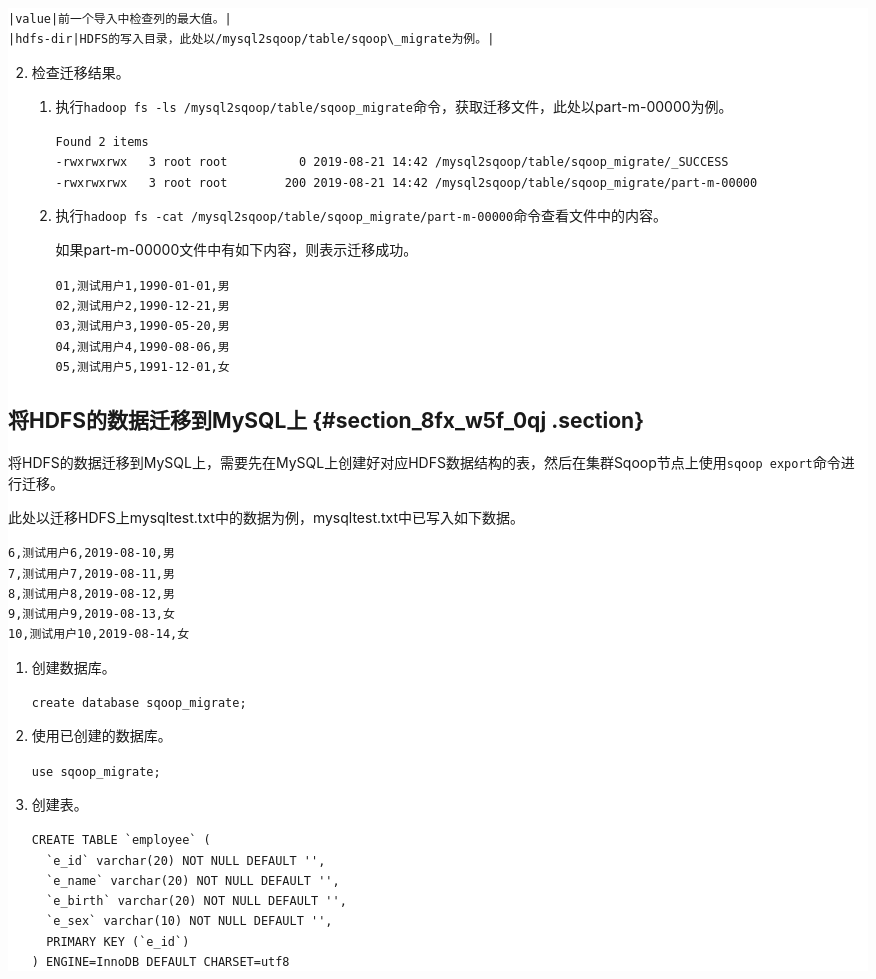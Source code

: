     |value|前一个导入中检查列的最大值。|
    |hdfs-dir|HDFS的写入目录，此处以/mysql2sqoop/table/sqoop\_migrate为例。|

2.  检查迁移结果。 
    1.  执行`hadoop fs -ls /mysql2sqoop/table/sqoop_migrate`命令，获取迁移文件，此处以part-m-00000为例。 

        ``` {#codeblock_h6r_8fe_5lv}
        Found 2 items
        -rwxrwxrwx   3 root root          0 2019-08-21 14:42 /mysql2sqoop/table/sqoop_migrate/_SUCCESS
        -rwxrwxrwx   3 root root        200 2019-08-21 14:42 /mysql2sqoop/table/sqoop_migrate/part-m-00000
        ```

    2.  执行`hadoop fs -cat /mysql2sqoop/table/sqoop_migrate/part-m-00000`命令查看文件中的内容。 

        如果part-m-00000文件中有如下内容，则表示迁移成功。

        ``` {#codeblock_b6j_unc_x4p}
        01,测试用户1,1990-01-01,男
        02,测试用户2,1990-12-21,男
        03,测试用户3,1990-05-20,男
        04,测试用户4,1990-08-06,男
        05,测试用户5,1991-12-01,女
        ```


## 将HDFS的数据迁移到MySQL上 {#section_8fx_w5f_0qj .section}

将HDFS的数据迁移到MySQL上，需要先在MySQL上创建好对应HDFS数据结构的表，然后在集群Sqoop节点上使用`sqoop export`命令进行迁移。

此处以迁移HDFS上mysqltest.txt中的数据为例，mysqltest.txt中已写入如下数据。

``` {#codeblock_3u2_b55_ams}
6,测试用户6,2019-08-10,男
7,测试用户7,2019-08-11,男
8,测试用户8,2019-08-12,男
9,测试用户9,2019-08-13,女
10,测试用户10,2019-08-14,女
```

1.  创建数据库。 

    ``` {#codeblock_m4n_83q_58u}
    create database sqoop_migrate;
    ```

2.  使用已创建的数据库。 

    ``` {#codeblock_lma_b41_e14}
    use sqoop_migrate;
    ```

3.  创建表。 

    ``` {#codeblock_nkw_sps_p4p}
    CREATE TABLE `employee` (
      `e_id` varchar(20) NOT NULL DEFAULT '',
      `e_name` varchar(20) NOT NULL DEFAULT '',
      `e_birth` varchar(20) NOT NULL DEFAULT '',
      `e_sex` varchar(10) NOT NULL DEFAULT '',
      PRIMARY KEY (`e_id`)
    ) ENGINE=InnoDB DEFAULT CHARSET=utf8 
    ```
